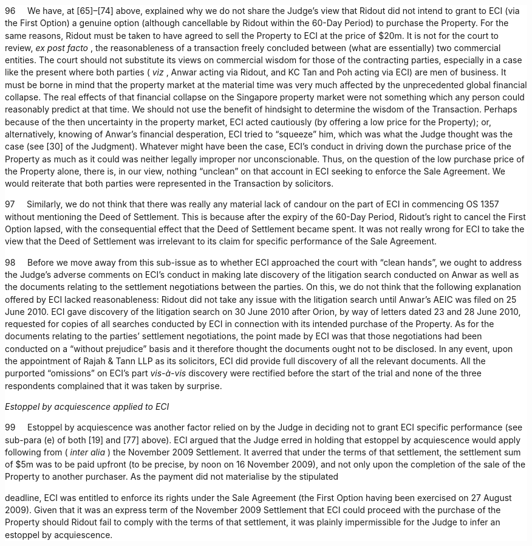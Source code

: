 96     We have, at [65]–[74] above, explained why we do not share the Judge’s view that Ridout did not intend to grant to ECI (via the First Option) a genuine option (although cancellable by Ridout within the 60-Day Period) to purchase the Property. For the same reasons, Ridout must be taken to have agreed to sell the Property to ECI at the price of $20m. It is not for the court to review, _ex post facto_ , the reasonableness of a transaction freely concluded between (what are essentially) two commercial entities. The court should not substitute its views on commercial wisdom for those of the contracting parties, especially in a case like the present where both parties ( _viz_ , Anwar acting via Ridout, and KC Tan and Poh acting via ECI) are men of business. It must be borne in mind that the property market at the material time was very much affected by the unprecedented global financial collapse. The real effects of that financial collapse on the Singapore property market were not something which any person could reasonably predict at that time. We should not use the benefit of hindsight to determine the wisdom of the Transaction. Perhaps because of the then uncertainty in the property market, ECI acted cautiously (by offering a low price for the Property); or, alternatively, knowing of Anwar’s financial desperation, ECI tried to “squeeze” him, which was what the Judge thought was the case (see [30] of the Judgment). Whatever might have been the case, ECI’s conduct in driving down the purchase price of the Property as much as it could was neither legally improper nor unconscionable. Thus, on the question of the low purchase price of the Property alone, there is, in our view, nothing “unclean” on that account in ECI seeking to enforce the Sale Agreement. We would reiterate that both parties were represented in the Transaction by solicitors. 

97     Similarly, we do not think that there was really any material lack of candour on the part of ECI in commencing OS 1357 without mentioning the Deed of Settlement. This is because after the expiry of the 60-Day Period, Ridout’s right to cancel the First Option lapsed, with the consequential effect that the Deed of Settlement became spent. It was not really wrong for ECI to take the view that the Deed of Settlement was irrelevant to its claim for specific performance of the Sale Agreement. 

98     Before we move away from this sub-issue as to whether ECI approached the court with “clean hands”, we ought to address the Judge’s adverse comments on ECI’s conduct in making late discovery of the litigation search conducted on Anwar as well as the documents relating to the settlement negotiations between the parties. On this, we do not think that the following explanation offered by ECI lacked reasonableness: Ridout did not take any issue with the litigation search until Anwar’s AEIC was filed on 25 June 2010. ECI gave discovery of the litigation search on 30 June 2010 after Orion, by way of letters dated 23 and 28 June 2010, requested for copies of all searches conducted by ECI in connection with its intended purchase of the Property. As for the documents relating to the parties’ settlement negotiations, the point made by ECI was that those negotiations had been conducted on a “without prejudice” basis and it therefore thought the documents ought not to be disclosed. In any event, upon the appointment of Rajah & Tann LLP as its solicitors, ECI did provide full discovery of all the relevant documents. All the purported “omissions” on ECI’s part _vis-à-vis_ discovery were rectified before the start of the trial and none of the three respondents complained that it was taken by surprise. 

_Estoppel by acquiescence applied to ECI_ 

99     Estoppel by acquiescence was another factor relied on by the Judge in deciding not to grant ECI specific performance (see sub-para (e) of both [19] and [77] above). ECI argued that the Judge erred in holding that estoppel by acquiescence would apply following from ( _inter alia_ ) the November 2009 Settlement. It averred that under the terms of that settlement, the settlement sum of $5m was to be paid upfront (to be precise, by noon on 16 November 2009), and not only upon the completion of the sale of the Property to another purchaser. As the payment did not materialise by the stipulated 


deadline, ECI was entitled to enforce its rights under the Sale Agreement (the First Option having been exercised on 27 August 2009). Given that it was an express term of the November 2009 Settlement that ECI could proceed with the purchase of the Property should Ridout fail to comply with the terms of that settlement, it was plainly impermissible for the Judge to infer an estoppel by acquiescence. 
